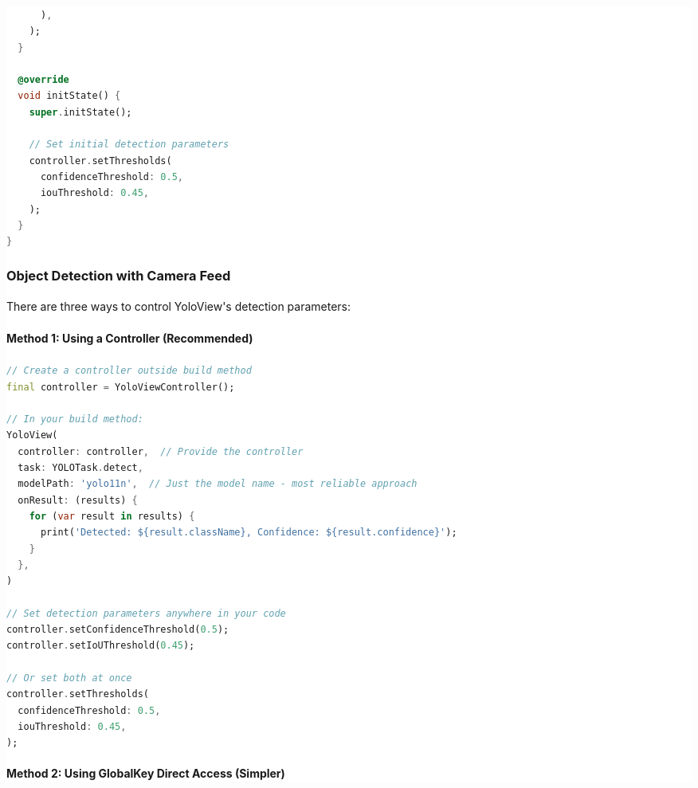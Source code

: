 ```dart
      ),
    );
  }
  
  @override
  void initState() {
    super.initState();
    
    // Set initial detection parameters
    controller.setThresholds(
      confidenceThreshold: 0.5,
      iouThreshold: 0.45,
    );
  }
}
```

### Object Detection with Camera Feed

There are three ways to control YoloView's detection parameters:

#### Method 1: Using a Controller (Recommended)

```dart
// Create a controller outside build method
final controller = YoloViewController();

// In your build method:
YoloView(
  controller: controller,  // Provide the controller
  task: YOLOTask.detect,
  modelPath: 'yolo11n',  // Just the model name - most reliable approach
  onResult: (results) {
    for (var result in results) {
      print('Detected: ${result.className}, Confidence: ${result.confidence}');
    }
  },
)

// Set detection parameters anywhere in your code
controller.setConfidenceThreshold(0.5);
controller.setIoUThreshold(0.45);

// Or set both at once
controller.setThresholds(
  confidenceThreshold: 0.5,
  iouThreshold: 0.45,
);
```

#### Method 2: Using GlobalKey Direct Access (Simpler)

